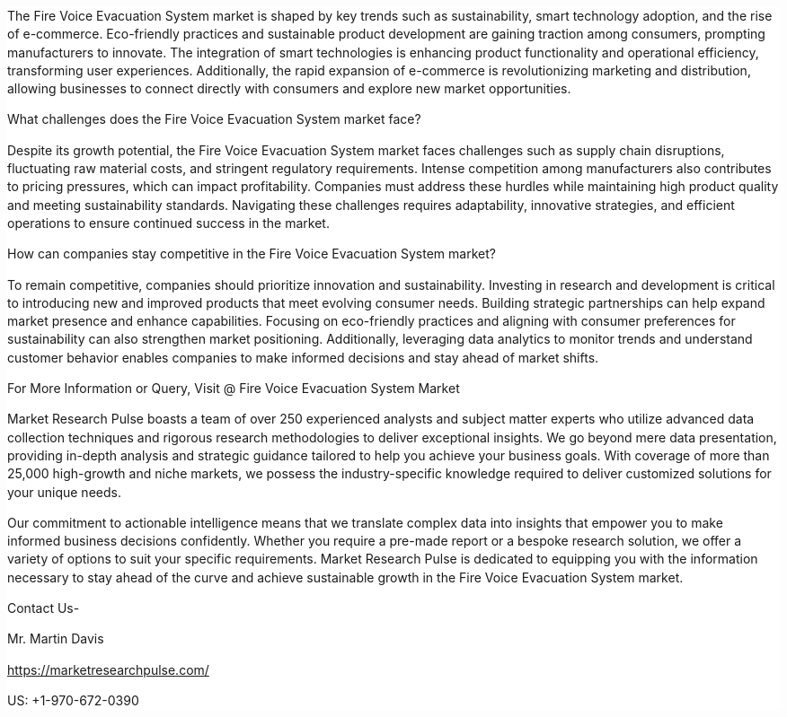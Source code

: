 The Fire Voice Evacuation System market is shaped by key trends such as sustainability, smart technology adoption, and the rise of e-commerce. Eco-friendly practices and sustainable product development are gaining traction among consumers, prompting manufacturers to innovate. The integration of smart technologies is enhancing product functionality and operational efficiency, transforming user experiences. Additionally, the rapid expansion of e-commerce is revolutionizing marketing and distribution, allowing businesses to connect directly with consumers and explore new market opportunities.

What challenges does the Fire Voice Evacuation System market face?

Despite its growth potential, the Fire Voice Evacuation System market faces challenges such as supply chain disruptions, fluctuating raw material costs, and stringent regulatory requirements. Intense competition among manufacturers also contributes to pricing pressures, which can impact profitability. Companies must address these hurdles while maintaining high product quality and meeting sustainability standards. Navigating these challenges requires adaptability, innovative strategies, and efficient operations to ensure continued success in the market.

How can companies stay competitive in the Fire Voice Evacuation System market?

To remain competitive, companies should prioritize innovation and sustainability. Investing in research and development is critical to introducing new and improved products that meet evolving consumer needs. Building strategic partnerships can help expand market presence and enhance capabilities. Focusing on eco-friendly practices and aligning with consumer preferences for sustainability can also strengthen market positioning. Additionally, leveraging data analytics to monitor trends and understand customer behavior enables companies to make informed decisions and stay ahead of market shifts.

For More Information or Query, Visit @ Fire Voice Evacuation System Market

Market Research Pulse boasts a team of over 250 experienced analysts and subject matter experts who utilize advanced data collection techniques and rigorous research methodologies to deliver exceptional insights. We go beyond mere data presentation, providing in-depth analysis and strategic guidance tailored to help you achieve your business goals. With coverage of more than 25,000 high-growth and niche markets, we possess the industry-specific knowledge required to deliver customized solutions for your unique needs.

Our commitment to actionable intelligence means that we translate complex data into insights that empower you to make informed business decisions confidently. Whether you require a pre-made report or a bespoke research solution, we offer a variety of options to suit your specific requirements. Market Research Pulse is dedicated to equipping you with the information necessary to stay ahead of the curve and achieve sustainable growth in the Fire Voice Evacuation System market.

Contact Us-

Mr. Martin Davis

https://marketresearchpulse.com/

US: +1-970-672-0390
